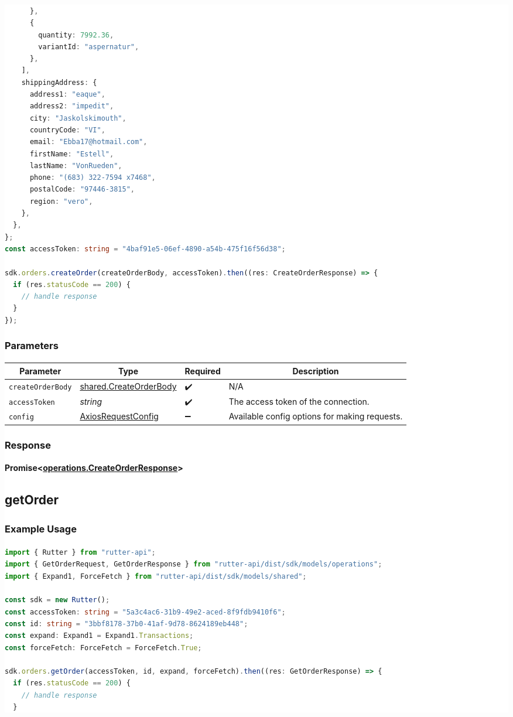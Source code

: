 ```typescript
      },
      {
        quantity: 7992.36,
        variantId: "aspernatur",
      },
    ],
    shippingAddress: {
      address1: "eaque",
      address2: "impedit",
      city: "Jaskolskimouth",
      countryCode: "VI",
      email: "Ebba17@hotmail.com",
      firstName: "Estell",
      lastName: "VonRueden",
      phone: "(683) 322-7594 x7468",
      postalCode: "97446-3815",
      region: "vero",
    },
  },
};
const accessToken: string = "4baf91e5-06ef-4890-a54b-475f16f56d38";

sdk.orders.createOrder(createOrderBody, accessToken).then((res: CreateOrderResponse) => {
  if (res.statusCode == 200) {
    // handle response
  }
});
```

### Parameters

| Parameter                                                        | Type                                                             | Required                                                         | Description                                                      |
| ---------------------------------------------------------------- | ---------------------------------------------------------------- | ---------------------------------------------------------------- | ---------------------------------------------------------------- |
| `createOrderBody`                                                | [shared.CreateOrderBody](../../models/shared/createorderbody.md) | :heavy_check_mark:                                               | N/A                                                              |
| `accessToken`                                                    | *string*                                                         | :heavy_check_mark:                                               | The access token of the connection.                              |
| `config`                                                         | [AxiosRequestConfig](https://axios-http.com/docs/req_config)     | :heavy_minus_sign:                                               | Available config options for making requests.                    |


### Response

**Promise<[operations.CreateOrderResponse](../../models/operations/createorderresponse.md)>**


## getOrder

### Example Usage

```typescript
import { Rutter } from "rutter-api";
import { GetOrderRequest, GetOrderResponse } from "rutter-api/dist/sdk/models/operations";
import { Expand1, ForceFetch } from "rutter-api/dist/sdk/models/shared";

const sdk = new Rutter();
const accessToken: string = "5a3c4ac6-31b9-49e2-aced-8f9fdb9410f6";
const id: string = "3bbf8178-37b0-41af-9d78-8624189eb448";
const expand: Expand1 = Expand1.Transactions;
const forceFetch: ForceFetch = ForceFetch.True;

sdk.orders.getOrder(accessToken, id, expand, forceFetch).then((res: GetOrderResponse) => {
  if (res.statusCode == 200) {
    // handle response
  }
```